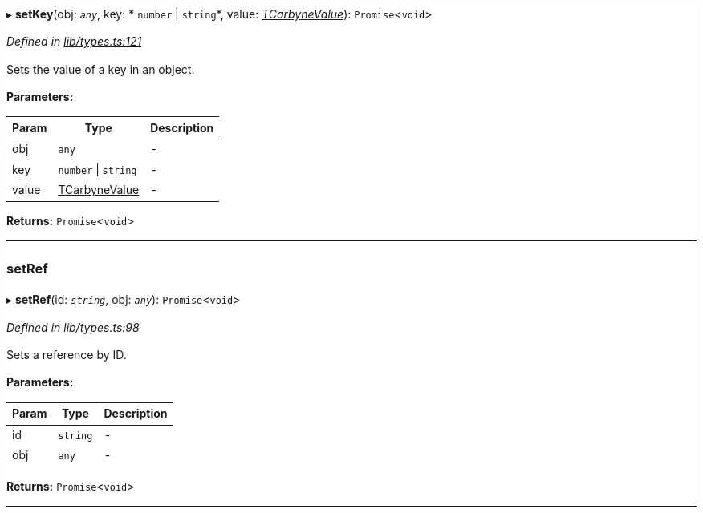▸ **setKey**(obj: *`any`*, key: * `number` &#124; `string`*, value: *[TCarbyneValue](../modules/_lib_types_.md#tcarbynevalue)*): `Promise`<`void`>

*Defined in [lib/types.ts:121](https://github.com/allotropelabs/carbyne/blob/0bc7c32/lib/types.ts#L121)*

Sets the value of a key in an object.

**Parameters:**

| Param | Type | Description |
| ------ | ------ | ------ |
| obj | `any` |  - |
| key |  `number` &#124; `string`|  - |
| value | [TCarbyneValue](../modules/_lib_types_.md#tcarbynevalue) |  - |

**Returns:** `Promise`<`void`>

___
<a id="setref"></a>

###  setRef

▸ **setRef**(id: *`string`*, obj: *`any`*): `Promise`<`void`>

*Defined in [lib/types.ts:98](https://github.com/allotropelabs/carbyne/blob/0bc7c32/lib/types.ts#L98)*

Sets a reference by ID.

**Parameters:**

| Param | Type | Description |
| ------ | ------ | ------ |
| id | `string` |  - |
| obj | `any` |  - |

**Returns:** `Promise`<`void`>

___

